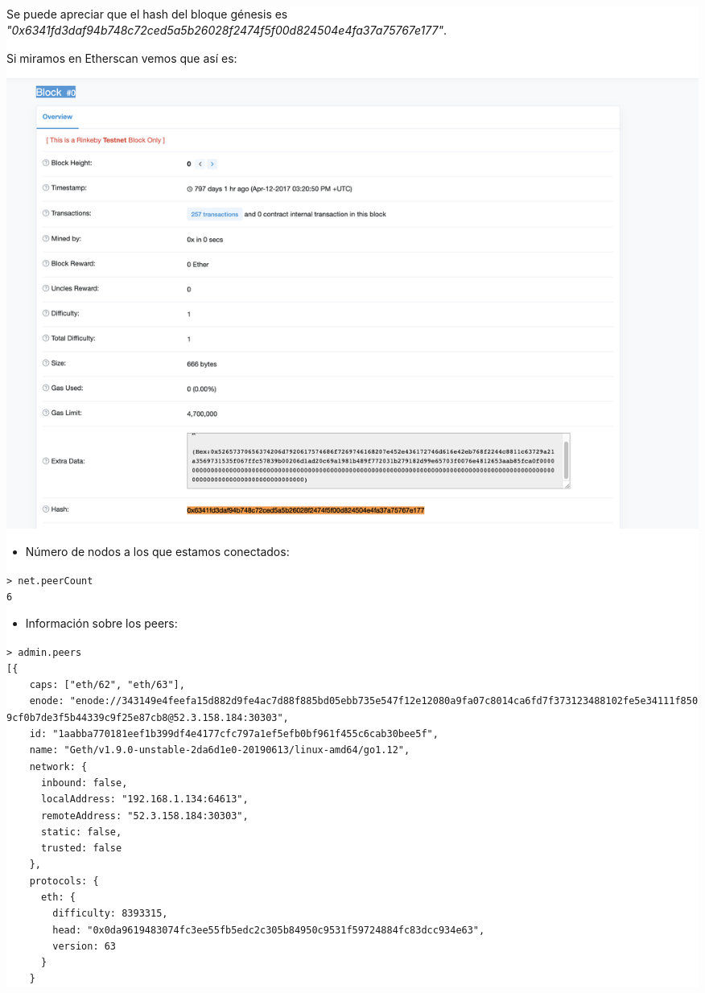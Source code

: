 Se puede apreciar que el hash del bloque génesis es _"0x6341fd3daf94b748c72ced5a5b26028f2474f5f00d824504e4fa37a75767e177"_.

Si miramos en Etherscan vemos que así es:

![genesis](./images/rinkeby-genesis.png)

 
- Número de nodos a los que estamos conectados:

```
> net.peerCount
6
```

- Información sobre los peers:

```
> admin.peers
[{
    caps: ["eth/62", "eth/63"],
    enode: "enode://343149e4feefa15d882d9fe4ac7d88f885bd05ebb735e547f12e12080a9fa07c8014ca6fd7f373123488102fe5e34111f8509cf0b7de3f5b44339c9f25e87cb8@52.3.158.184:30303",
    id: "1aabba770181eef1b399df4e4177cfc797a1ef5efb0bf961f455c6cab30bee5f",
    name: "Geth/v1.9.0-unstable-2da6d1e0-20190613/linux-amd64/go1.12",
    network: {
      inbound: false,
      localAddress: "192.168.1.134:64613",
      remoteAddress: "52.3.158.184:30303",
      static: false,
      trusted: false
    },
    protocols: {
      eth: {
        difficulty: 8393315,
        head: "0x0da9619483074fc3ee55fb5edc2c305b84950c9531f59724884fc83dcc934e63",
        version: 63
      }
    }
```